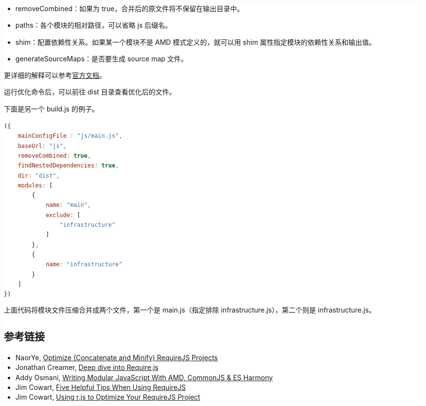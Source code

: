 *   removeCombined：如果为 true，合并后的原文件将不保留在输出目录中。

*   paths：各个模块的相对路径，可以省略 js 后缀名。

*   shim：配置依赖性关系。如果某一个模块不是 AMD 模式定义的，就可以用 shim 属性指定模块的依赖性关系和输出值。

*   generateSourceMaps：是否要生成 source map 文件。

更详细的解释可以参考[官方文档](https://github.com/jrburke/r.js/blob/master/build/example.build.js)。

运行优化命令后，可以前往 dist 目录查看优化后的文件。

下面是另一个 build.js 的例子。

```js
({
    mainConfigFile : "js/main.js",
    baseUrl: "js",
    removeCombined: true,
    findNestedDependencies: true,
    dir: "dist",
    modules: [
        {
            name: "main",
            exclude: [
                "infrastructure"
            ]
        },
        {
            name: "infrastructure"
        }
    ]
})
```

上面代码将模块文件压缩合并成两个文件，第一个是 main.js（指定排除 infrastructure.js），第二个则是 infrastructure.js。

## 参考链接

*   NaorYe, [Optimize (Concatenate and Minify) RequireJS Projects](http://www.webdeveasy.com/optimize-requirejs-projects/)
*   Jonathan Creamer, [Deep dive into Require.js](http://tech.pro/tutorial/1300/deep-dive-into-requirejs)
*   Addy Osmani, [Writing Modular JavaScript With AMD, CommonJS & ES Harmony](http://addyosmani.com/writing-modular-js/)
*   Jim Cowart, [Five Helpful Tips When Using RequireJS](http://tech.pro/blog/1561/five-helpful-tips-when-using-requirejs)
*   Jim Cowart, [Using r.js to Optimize Your RequireJS Project](http://tech.pro/blog/1639/using-rjs-to-optimize-your-requirejs-project)